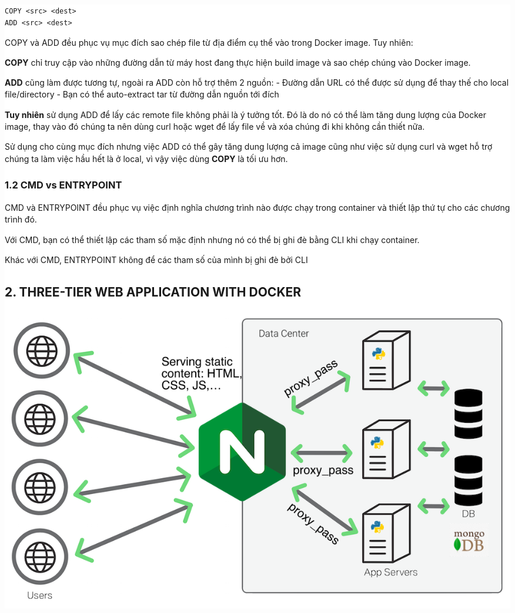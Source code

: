 ```
COPY <src> <dest>
ADD <src> <dest>
```

COPY và ADD đều phục vụ mục đích sao chép file từ địa điểm cụ thể vào trong Docker image. Tuy nhiên:

**COPY** chỉ truy cập vào những đường dẫn từ máy host đang thực hiện build image và sao chép chúng vào Docker image.

**ADD** cũng làm được tương tự, ngoài ra ADD còn hỗ trợ thêm 2 nguồn: 
	- Đường dẫn URL có thể được sử dụng để thay thế cho local file/directory
	- Bạn có thể auto-extract tar từ đường dẫn nguồn tới đích

**Tuy nhiên** sử dụng ADD để lấy các remote file không phải là ý tưởng tốt. Đó là do nó có thể làm tăng dung lượng của Docker image, thay vào đó chúng ta nên dùng curl hoặc wget để lấy file về và xóa chúng đi khi không cần thiết nữa.

Sử dụng cho cùng mục đích nhưng việc ADD có thể gây tăng dung lượng cả image cũng như việc sử dụng curl và wget hỗ trợ chúng ta làm việc hầu hết là ở local, vì vậy việc dùng **COPY** là tối ưu hơn. 

### 1.2 CMD vs ENTRYPOINT

CMD và ENTRYPOINT đều phục vụ việc định nghĩa chương trình nào được chạy trong container và thiết lập thứ tự cho các chương trình đó.

Với CMD, bạn có thể thiết lập các tham số mặc định  nhưng nó có thể bị ghi đè bằng CLI khi chạy container.

Khác với CMD, ENTRYPOINT không để các tham số của mình bị ghi đè bởi CLI

## 2. THREE-TIER WEB APPLICATION WITH DOCKER

<img src="images/three-tier-architecture.png">
